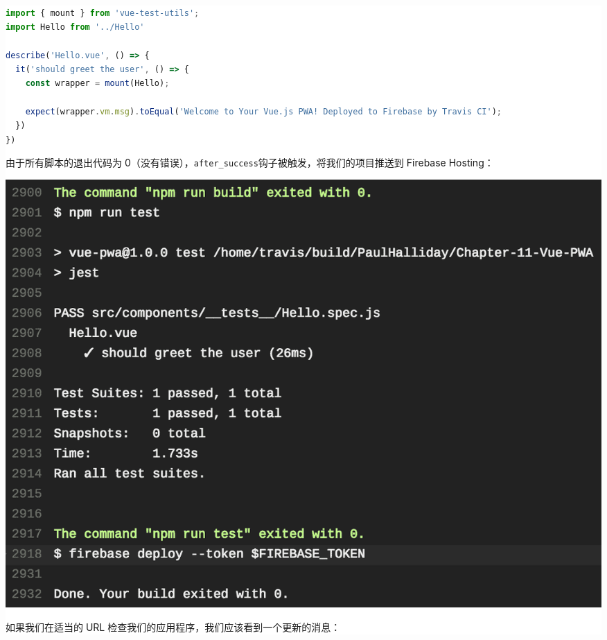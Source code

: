 ```js
import { mount } from 'vue-test-utils';
import Hello from '../Hello'

describe('Hello.vue', () => {
  it('should greet the user', () => {
    const wrapper = mount(Hello);

    expect(wrapper.vm.msg).toEqual('Welcome to Your Vue.js PWA! Deployed to Firebase by Travis CI');
  })
})
```

由于所有脚本的退出代码为 0（没有错误），`after_success`钩子被触发，将我们的项目推送到 Firebase Hosting：

![](img/be614da3-476a-4cbe-a3a4-6aefd5a38048.png)

如果我们在适当的 URL 检查我们的应用程序，我们应该看到一个更新的消息：

